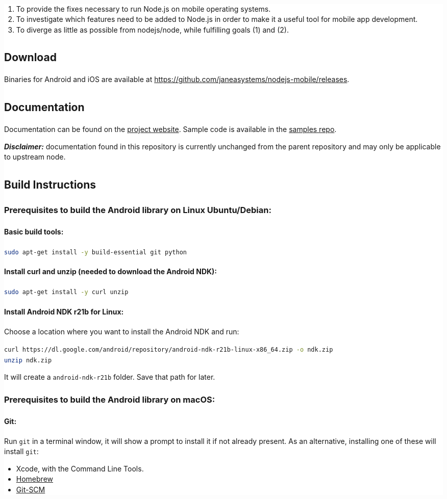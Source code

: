 1. To provide the fixes necessary to run Node.js on mobile operating systems.
1. To investigate which features need to be added to Node.js in order to make it a useful tool for mobile app development.
1. To diverge as little as possible from nodejs/node, while fulfilling goals (1) and (2).

## Download
Binaries for Android and iOS are available at https://github.com/janeasystems/nodejs-mobile/releases.

## Documentation
Documentation can be found on the [project website](https://code.janeasystems.com/nodejs-mobile). Sample code is available in the [samples repo](https://github.com/janeasystems/nodejs-mobile-samples/).

***Disclaimer:***  documentation found in this repository is currently unchanged from the parent repository and may only be applicable to upstream node.

## Build Instructions

### Prerequisites to build the Android library on Linux Ubuntu/Debian:

#### Basic build tools:
```sh
sudo apt-get install -y build-essential git python
```

#### Install curl and unzip (needed to download the Android NDK):
```sh
sudo apt-get install -y curl unzip
```

#### Install Android NDK r21b for Linux:
Choose a location where you want to install the Android NDK and run:
```sh
curl https://dl.google.com/android/repository/android-ndk-r21b-linux-x86_64.zip -o ndk.zip
unzip ndk.zip
```
It will create a `android-ndk-r21b` folder. Save that path for later.

### Prerequisites to build the Android library on macOS:

#### Git:

Run `git` in a terminal window, it will show a prompt to install it if not already present.
As an alternative, installing one of these will install `git`:
* Xcode, with the Command Line Tools.
* [Homebrew](https://brew.sh/)
* [Git-SCM](https://git-scm.com/download/mac)
